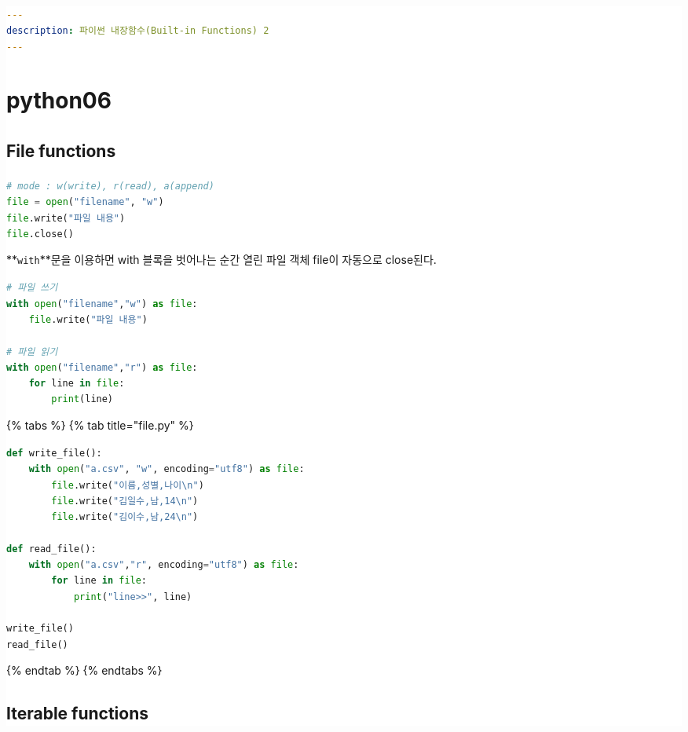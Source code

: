 ```yaml
---
description: 파이썬 내장함수(Built-in Functions) 2
---
```


# python06

## File functions

```python
# mode : w(write), r(read), a(append)
file = open("filename", "w") 
file.write("파일 내용")
file.close()
```

**`with`**문을 이용하면 with 블록을 벗어나는 순간 열린 파일 객체 file이 자동으로 close된다.

```python
# 파일 쓰기
with open("filename","w") as file:
    file.write("파일 내용")
    
# 파일 읽기
with open("filename","r") as file:
    for line in file:
        print(line)
```

{% tabs %}
{% tab title="file.py" %}
```python
def write_file():
    with open("a.csv", "w", encoding="utf8") as file:
        file.write("이름,성별,나이\n")
        file.write("김일수,남,14\n")
        file.write("김이수,남,24\n")

def read_file():
    with open("a.csv","r", encoding="utf8") as file:
        for line in file:
            print("line>>", line)

write_file()
read_file()
```
{% endtab %}
{% endtabs %}

## Iterable functions
